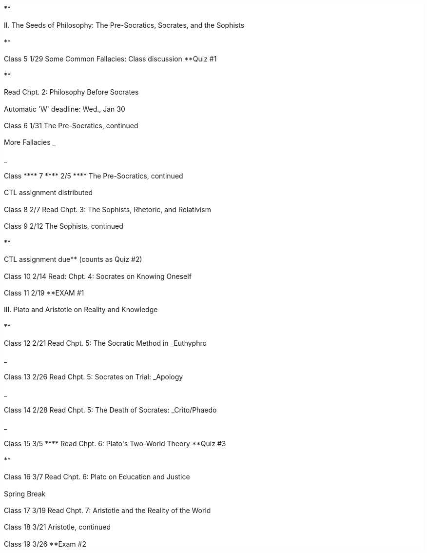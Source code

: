 **

II. The Seeds of Philosophy: The Pre-Socratics, Socrates, and the Sophists

**

Class 5 1/29 Some Common Fallacies: Class discussion **Quiz #1

**

Read Chpt. 2: Philosophy Before Socrates

Automatic 'W' deadline: Wed., Jan 30

Class 6 1/31 The Pre-Socratics, continued

More Fallacies _

_

Class **** 7 **** 2/5 **** The Pre-Socratics, continued

CTL assignment distributed

Class 8 2/7 Read Chpt. 3: The Sophists, Rhetoric, and Relativism

Class 9 2/12 The Sophists, continued

**

CTL assignment due** (counts as Quiz #2)

Class 10 2/14 Read: Chpt. 4: Socrates on Knowing Oneself

Class 11 2/19 **EXAM #1

III. Plato and Aristotle on Reality and Knowledge

**

Class 12 2/21 Read Chpt. 5: The Socratic Method in _Euthyphro

_

Class 13 2/26 Read Chpt. 5: Socrates on Trial: _Apology

_

Class 14 2/28 Read Chpt. 5: The Death of Socrates: _Crito/Phaedo

_

Class 15 3/5 **** Read Chpt. 6: Plato's Two-World Theory **Quiz #3

**

Class 16 3/7 Read Chpt. 6: Plato on Education and Justice

Spring Break

Class 17 3/19 Read Chpt. 7: Aristotle and the Reality of the World

Class 18 3/21 Aristotle, continued

Class 19 3/26 **Exam #2
